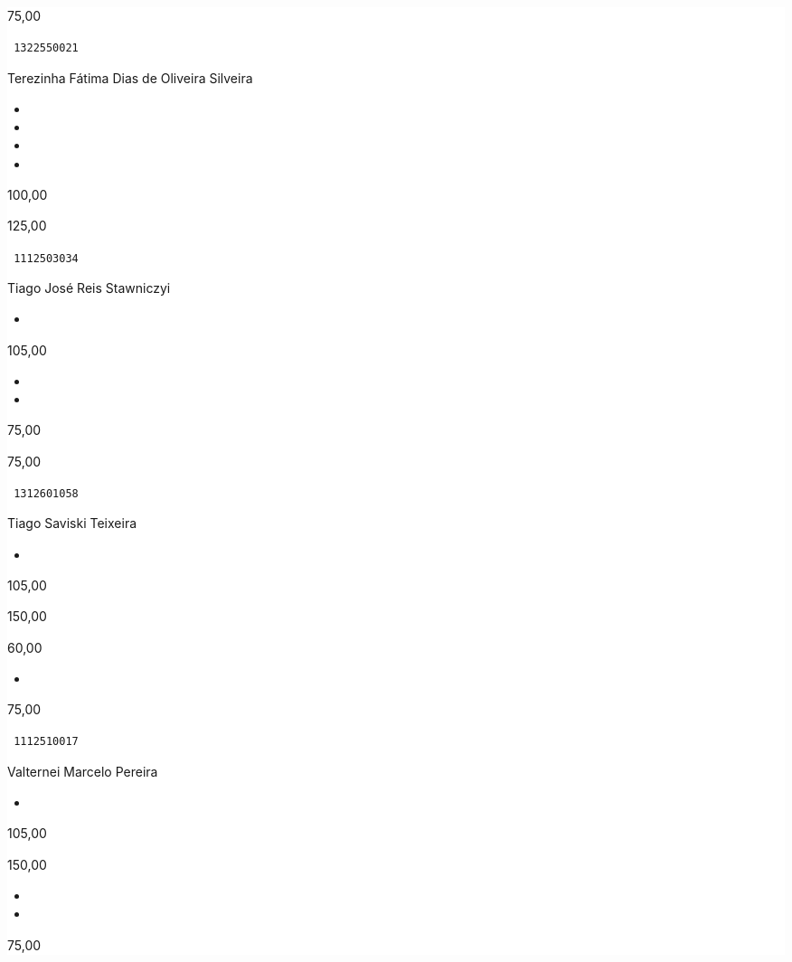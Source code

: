    75,00

     1322550021

   Terezinha Fátima Dias de Oliveira Silveira

   -

   -

   -

   -

   100,00

   125,00

     1112503034

   Tiago José Reis Stawniczyi

   -

   105,00

   -

   -

   75,00

   75,00

     1312601058

   Tiago Saviski Teixeira

   -

   105,00

   150,00

   60,00

   -

   75,00

     1112510017

   Valternei Marcelo Pereira

   -

   105,00

   150,00

   -

   -

   75,00
